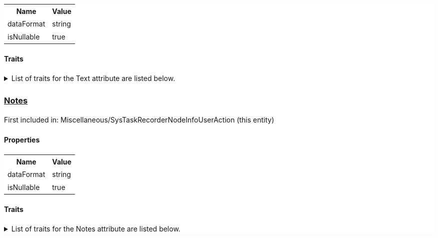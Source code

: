 <table><tr><th>Name</th><th>Value</th></tr><tr><td>dataFormat</td><td>string</td></tr><tr><td>isNullable</td><td>true</td></tr></table>

#### Traits

<details><summary>List of traits for the Text attribute are listed below.</summary></details>

### <a href=#Notes name="Notes">Notes</a>

First included in: Miscellaneous/SysTaskRecorderNodeInfoUserAction (this entity)  

#### Properties

<table><tr><th>Name</th><th>Value</th></tr><tr><td>dataFormat</td><td>string</td></tr><tr><td>isNullable</td><td>true</td></tr></table>

#### Traits

<details><summary>List of traits for the Notes attribute are listed below.</summary></details>
